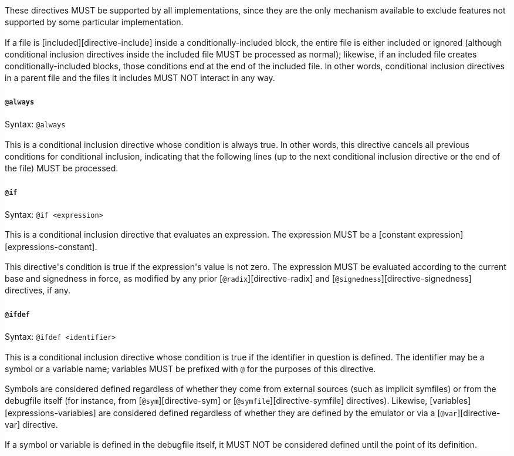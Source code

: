 These directives MUST be supported by all implementations, since they are the only mechanism available to exclude
features not supported by some particular implementation.

If a file is [included][directive-include] inside a conditionally-included block, the entire file is either included
or ignored (although conditional inclusion directives inside the included file MUST be processed as normal); likewise,
if an included file creates conditionally-included blocks, those conditions end at the end of the included file.
In other words, conditional inclusion directives in a parent file and the files it includes MUST NOT interact in any
way.

#### `@always`

Syntax: `@always`

This is a conditional inclusion directive whose condition is always true.
In other words, this directive cancels all previous conditions for conditional inclusion, indicating that the
following lines (up to the next conditional inclusion directive or the end of the file) MUST be processed.

#### `@if`

Syntax: `@if <expression>`

This is a conditional inclusion directive that evaluates an expression.
The expression MUST be a [constant expression][expressions-constant].

This directive's condition is true if the expression's value is not zero.
The expression MUST be evaluated according to the current base and signedness in force, as modified by any prior
[`@radix`][directive-radix] and [`@signedness`][directive-signedness] directives, if any.

#### `@ifdef`

Syntax: `@ifdef <identifier>`

This is a conditional inclusion directive whose condition is true if the identifier in question is defined.
The identifier may be a symbol or a variable name; variables MUST be prefixed with `@` for the purposes of this
directive.

Symbols are considered defined regardless of whether they come from external sources (such as implicit symfiles) or
from the debugfile itself (for instance, from [`@sym`][directive-sym] or [`@symfile`][directive-symfile] directives).
Likewise, [variables][expressions-variables] are considered defined regardless of whether they are defined by the
emulator or via a [`@var`][directive-var] directive.

If a symbol or variable is defined in the debugfile itself, it MUST NOT be considered defined until the point of its
definition.


[version]: history.md
[cc0]: https://creativecommons.org/publicdomain/zero/1.0/legalcode
[repo]: https://github.com/aaaaaa123456789/gb-debugfiles
[rfc2119]: https://www.rfc-editor.org/rfc/rfc2119
[rfc3629]: https://www.rfc-editor.org/rfc/rfc3629
[rgbds-sym]: https://rgbds.gbdev.io/sym
[section1]: #1-objective-and-scope
[section2]: #2-introduction
[section3]: #3-format-basics
[section3.1]: #31-overall-formatting
[section3.2]: #32-normalization-and-whitespace
[section3.3]: #33-error-handling
[section3.4]: #34-basic-structure
[section3.5]: #35-conditional-inclusion
[section4]: #4-directives
[section4.1]: #41-identification
[section4.2]: #42-conditional-inclusion
[section4.3]: #43-declarations
[section4.4]: #44-action-groups